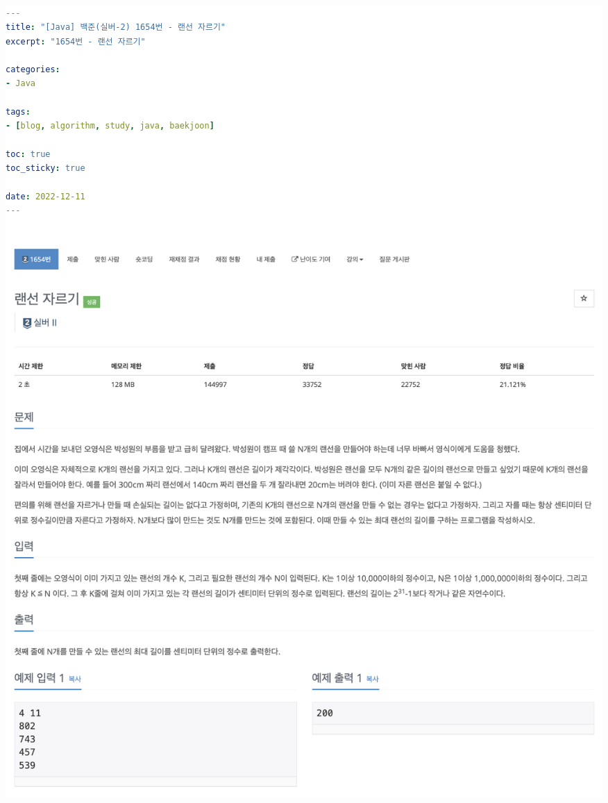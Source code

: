 ```yaml
--- 
title: "[Java] 백준(실버-2) 1654번 - 랜선 자르기"
excerpt: "1654번 - 랜선 자르기"

categories: 
- Java

tags:
- [blog, algorithm, study, java, baekjoon]

toc: true
toc_sticky: true

date: 2022-12-11
---
```


<br>

<center><img src="/assets/images/baekjoon/1654.png" width="100%"></center>
